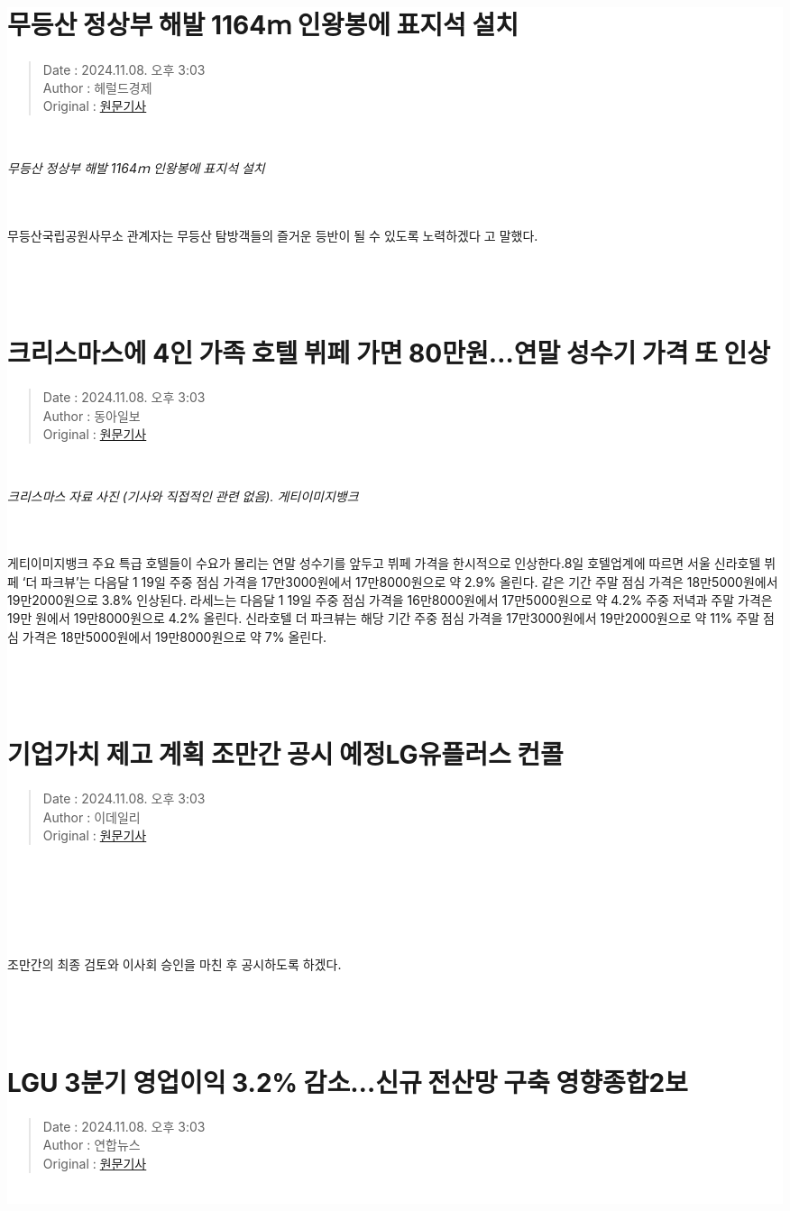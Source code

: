   
# 무등산 정상부 해발 1164ｍ 인왕봉에 표지석 설치  
  
> Date : 2024.11.08. 오후 3:03  
> Author : 헤럴드경제  
> Original : [원문기사](https://n.news.naver.com/mnews/article/016/0002385837?sid=101)  
<br/>  
  
<img alt="무등산 정상부 해발 1164ｍ 인왕봉에 표지석 설치" class="_LAZY_LOADING _LAZY_LOADING_INIT_HIDE" src="https://imgnews.pstatic.net/image/016/2024/11/08/20241108050554_0_20241108150313204.jpg?type=w860" id="img1" style="display: none;"></img><em class="img_desc">무등산 정상부 해발 1164ｍ 인왕봉에 표지석 설치</em>  
<br/><br/>  
  
무등산국립공원사무소 관계자는 무등산 탐방객들의 즐거운 등반이 될 수 있도록 노력하겠다 고 말했다.  
<br/><br/><br/>  

  
# 크리스마스에 4인 가족 호텔 뷔페 가면 80만원…연말 성수기 가격 또 인상  
  
> Date : 2024.11.08. 오후 3:03  
> Author : 동아일보  
> Original : [원문기사](https://n.news.naver.com/mnews/article/020/0003597037?sid=101)  
<br/>  
  
<img alt="크리스마스 자료 사진 (기사와 직접적인 관련 없음). 게티이미지뱅크" class="_LAZY_LOADING _LAZY_LOADING_INIT_HIDE" src="https://imgnews.pstatic.net/image/020/2024/11/08/0003597037_001_20241108150312704.jpg?type=w860" id="img1" style="display: none;"></img><em class="img_desc">크리스마스 자료 사진 (기사와 직접적인 관련 없음). 게티이미지뱅크</em>  
<br/><br/>  
  
게티이미지뱅크 주요 특급 호텔들이 수요가 몰리는 연말 성수기를 앞두고 뷔페 가격을 한시적으로 인상한다.8일 호텔업계에 따르면 서울 신라호텔 뷔페 ‘더 파크뷰’는 다음달 1 19일 주중 점심 가격을 17만3000원에서 17만8000원으로 약 2.9% 올린다.
같은 기간 주말 점심 가격은 18만5000원에서 19만2000원으로 3.8% 인상된다.
라세느는 다음달 1 19일 주중 점심 가격을 16만8000원에서 17만5000원으로 약 4.2% 주중 저녁과 주말 가격은 19만 원에서 19만8000원으로 4.2% 올린다.
신라호텔 더 파크뷰는 해당 기간 주중 점심 가격을 17만3000원에서 19만2000원으로 약 11% 주말 점심 가격은 18만5000원에서 19만8000원으로 약 7% 올린다.  
<br/><br/><br/>  

  
# 기업가치 제고 계획 조만간 공시 예정LG유플러스 컨콜  
  
> Date : 2024.11.08. 오후 3:03  
> Author : 이데일리  
> Original : [원문기사](https://n.news.naver.com/mnews/article/018/0005880382?sid=101)  
<br/>  
  
<img alt="" class="_LAZY_LOADING _LAZY_LOADING_INIT_HIDE" src="https://imgnews.pstatic.net/image/018/2024/11/08/0005880382_001_20241108150311128.jpg?type=w860" id="img1" style="display: none;"></img>  
<br/><br/>  
  
조만간의 최종 검토와 이사회 승인을 마친 후 공시하도록 하겠다.  
<br/><br/><br/>  

  
# LGU 3분기 영업이익 3.2% 감소…신규 전산망 구축 영향종합2보  
  
> Date : 2024.11.08. 오후 3:03  
> Author : 연합뉴스  
> Original : [원문기사](https://n.news.naver.com/mnews/article/001/0015034548?sid=101)  
<br/>  
  